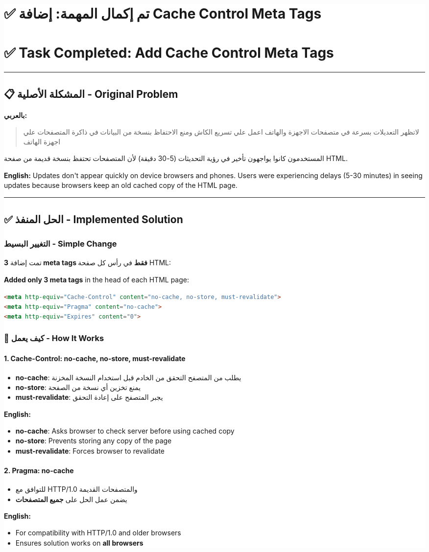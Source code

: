 # ✅ تم إكمال المهمة: إضافة Cache Control Meta Tags
# ✅ Task Completed: Add Cache Control Meta Tags

---

## 📋 المشكلة الأصلية - Original Problem

**بالعربي:**
> لاتظهر التعديلات بسرعة في متصفحات الاجهزة والهاتف اعمل علي تسريع الكاش ومنع الاحتفاظ بنسخة من البيانات في ذاكرة المتصفحات علي اجهزة الهاتف

المستخدمون كانوا يواجهون تأخير في رؤية التحديثات (5-30 دقيقة) لأن المتصفحات تحتفظ بنسخة قديمة من صفحة HTML.

**English:**
Updates don't appear quickly on device browsers and phones. Users were experiencing delays (5-30 minutes) in seeing updates because browsers keep an old cached copy of the HTML page.

---

## ✅ الحل المنفذ - Implemented Solution

### التغيير البسيط - Simple Change

تمت إضافة **3 meta tags فقط** في رأس كل صفحة HTML:

**Added only 3 meta tags** in the head of each HTML page:

```html
<meta http-equiv="Cache-Control" content="no-cache, no-store, must-revalidate">
<meta http-equiv="Pragma" content="no-cache">
<meta http-equiv="Expires" content="0">
```

### 🎯 كيف يعمل - How It Works

#### 1. Cache-Control: no-cache, no-store, must-revalidate
- **no-cache**: يطلب من المتصفح التحقق من الخادم قبل استخدام النسخة المخزنة
- **no-store**: يمنع تخزين أي نسخة من الصفحة
- **must-revalidate**: يجبر المتصفح على إعادة التحقق

**English:**
- **no-cache**: Asks browser to check server before using cached copy
- **no-store**: Prevents storing any copy of the page
- **must-revalidate**: Forces browser to revalidate

#### 2. Pragma: no-cache
- للتوافق مع HTTP/1.0 والمتصفحات القديمة
- يضمن عمل الحل على **جميع المتصفحات**

**English:**
- For compatibility with HTTP/1.0 and older browsers
- Ensures solution works on **all browsers**
